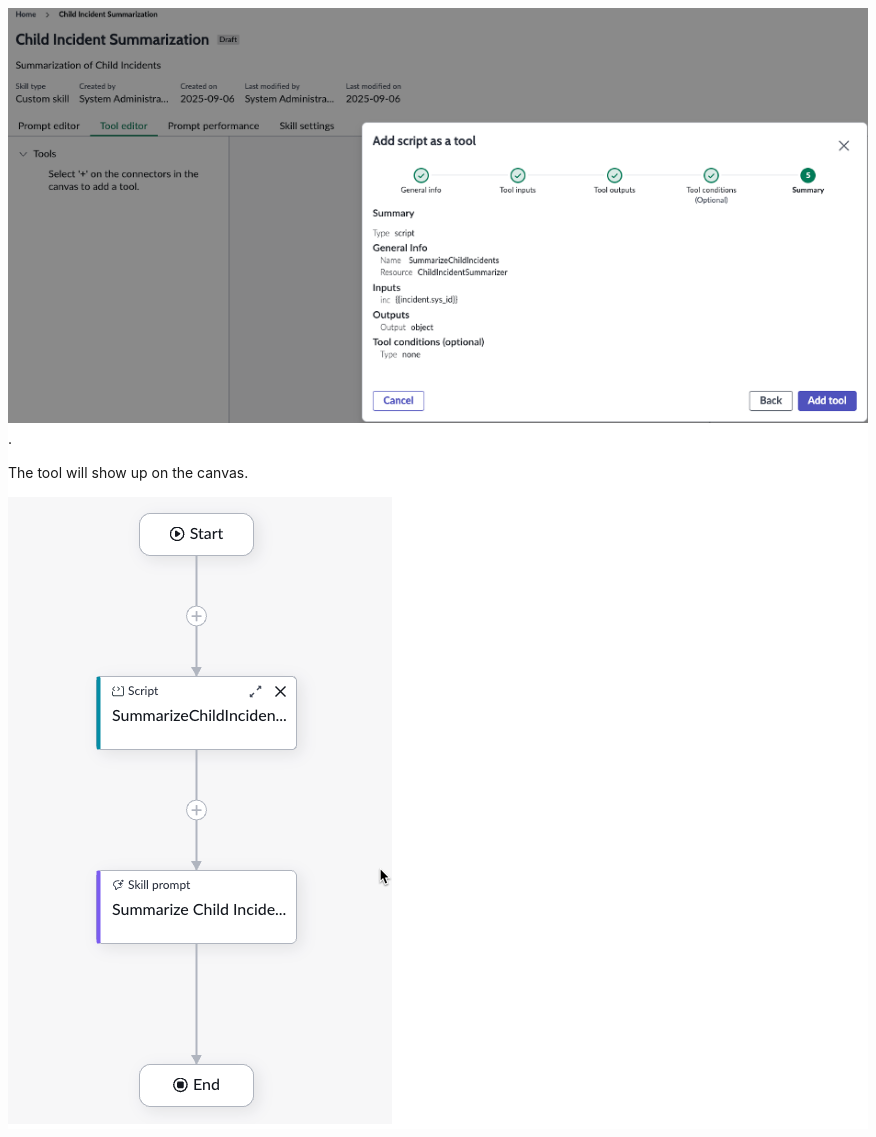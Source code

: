 ![Tool Confirmation](screenshots/NASK4.png).

The tool will show up on the canvas. 

![Tool Added](screenshots/sk-tool-added.png)
